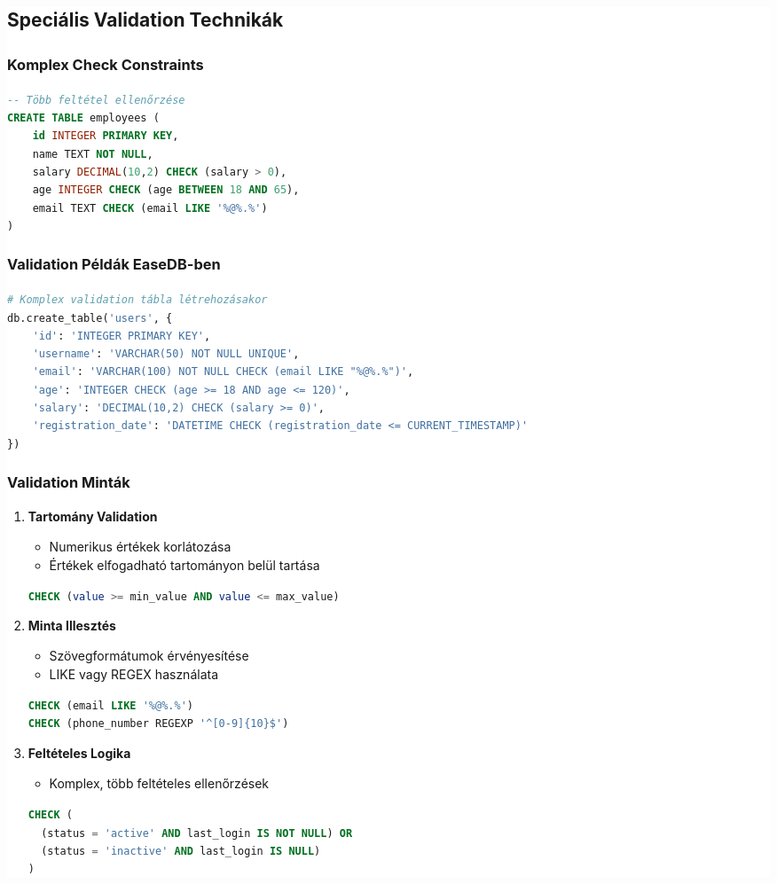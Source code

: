 ## Speciális Validation Technikák

### Komplex Check Constraints
```sql
-- Több feltétel ellenőrzése
CREATE TABLE employees (
    id INTEGER PRIMARY KEY,
    name TEXT NOT NULL,
    salary DECIMAL(10,2) CHECK (salary > 0),
    age INTEGER CHECK (age BETWEEN 18 AND 65),
    email TEXT CHECK (email LIKE '%@%.%')
)
```

### Validation Példák EaseDB-ben
```python
# Komplex validation tábla létrehozásakor
db.create_table('users', {
    'id': 'INTEGER PRIMARY KEY',
    'username': 'VARCHAR(50) NOT NULL UNIQUE',
    'email': 'VARCHAR(100) NOT NULL CHECK (email LIKE "%@%.%")',
    'age': 'INTEGER CHECK (age >= 18 AND age <= 120)',
    'salary': 'DECIMAL(10,2) CHECK (salary >= 0)',
    'registration_date': 'DATETIME CHECK (registration_date <= CURRENT_TIMESTAMP)'
})
```

### Validation Minták

1. **Tartomány Validation**
   - Numerikus értékek korlátozása
   - Értékek elfogadható tartományon belül tartása
   ```sql
   CHECK (value >= min_value AND value <= max_value)
   ```

2. **Minta Illesztés**
   - Szövegformátumok érvényesítése
   - LIKE vagy REGEX használata
   ```sql
   CHECK (email LIKE '%@%.%')
   CHECK (phone_number REGEXP '^[0-9]{10}$')
   ```

3. **Feltételes Logika**
   - Komplex, több feltételes ellenőrzések
   ```sql
   CHECK (
     (status = 'active' AND last_login IS NOT NULL) OR 
     (status = 'inactive' AND last_login IS NULL)
   )
   ```
